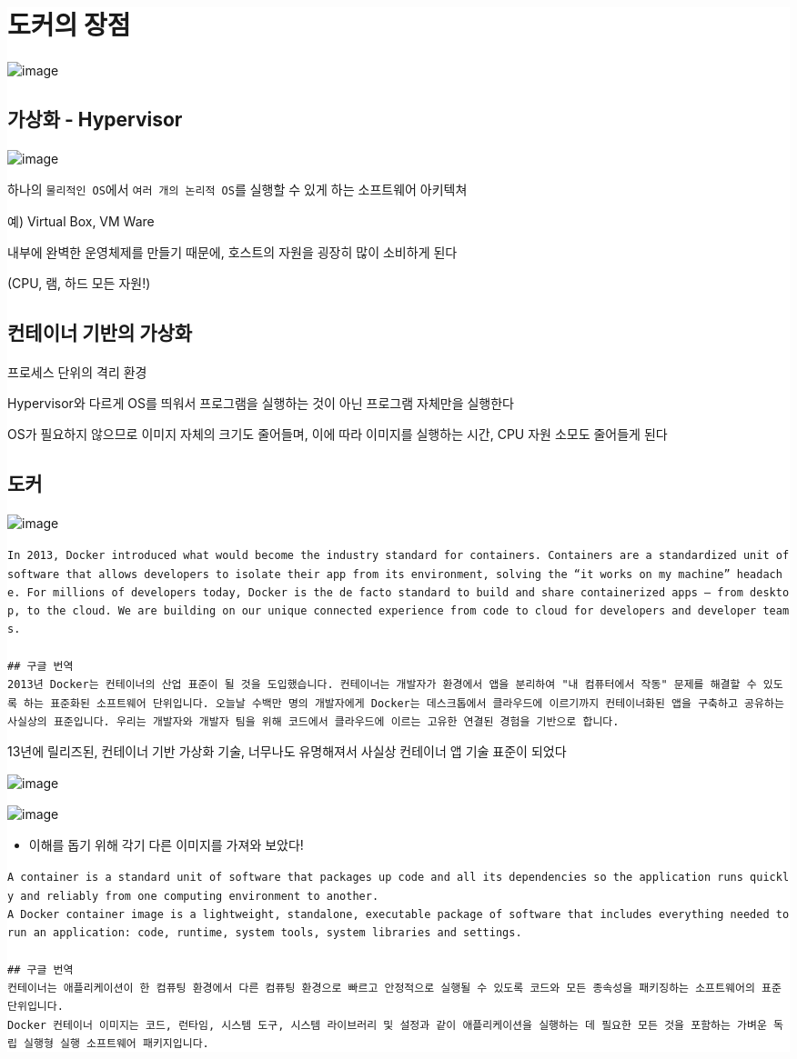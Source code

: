 # 도커의 장점

![image](https://user-images.githubusercontent.com/66164361/188338338-2523e65f-0854-43bd-8452-60870f0ac5ca.png)

## 가상화 - Hypervisor

![image](https://user-images.githubusercontent.com/66164361/188338650-22a27541-87cf-48dd-88bc-a95f55499788.png)


하나의 `물리적인 OS`에서 `여러 개의 논리적 OS`를 실행할 수 있게 하는 소프트웨어 아키텍쳐

예) Virtual Box, VM Ware

내부에 완벽한 운영체제를 만들기 때문에, 호스트의 자원을 굉장히 많이 소비하게 된다

(CPU, 램, 하드 모든 자원!)

## 컨테이너 기반의 가상화

프로세스 단위의 격리 환경  

Hypervisor와 다르게 OS를 띄워서 프로그램을 실행하는 것이 아닌 프로그램 자체만을 실행한다

OS가 필요하지 않으므로 이미지 자체의 크기도 줄어들며, 이에 따라 이미지를 실행하는 시간, CPU 자원 소모도 줄어들게 된다


## 도커

![image](https://user-images.githubusercontent.com/66164361/188338630-58541e1e-30ef-4a4d-a7ce-281df43539c0.png)

```
In 2013, Docker introduced what would become the industry standard for containers. Containers are a standardized unit of software that allows developers to isolate their app from its environment, solving the “it works on my machine” headache. For millions of developers today, Docker is the de facto standard to build and share containerized apps – from desktop, to the cloud. We are building on our unique connected experience from code to cloud for developers and developer teams.

## 구글 번역
2013년 Docker는 컨테이너의 산업 표준이 될 것을 도입했습니다. 컨테이너는 개발자가 환경에서 앱을 분리하여 "내 컴퓨터에서 작동" 문제를 해결할 수 있도록 하는 표준화된 소프트웨어 단위입니다. 오늘날 수백만 명의 개발자에게 Docker는 데스크톱에서 클라우드에 이르기까지 컨테이너화된 앱을 구축하고 공유하는 사실상의 표준입니다. 우리는 개발자와 개발자 팀을 위해 코드에서 클라우드에 이르는 고유한 연결된 경험을 기반으로 합니다.
```

13년에 릴리즈된, 컨테이너 기반 가상화 기술, 너무나도 유명해져서 사실상 컨테이너 앱 기술 표준이 되었다  

![image](https://user-images.githubusercontent.com/66164361/188339129-ddbcff32-3157-43af-9dee-d13ae4d5f46e.png)

![image](https://user-images.githubusercontent.com/66164361/188340323-e963990e-fbaf-4193-800a-89cc41534fd6.png)

- 이해를 돕기 위해 각기 다른 이미지를 가져와 보았다!

```plain
A container is a standard unit of software that packages up code and all its dependencies so the application runs quickly and reliably from one computing environment to another. 
A Docker container image is a lightweight, standalone, executable package of software that includes everything needed to run an application: code, runtime, system tools, system libraries and settings.

## 구글 번역
컨테이너는 애플리케이션이 한 컴퓨팅 환경에서 다른 컴퓨팅 환경으로 빠르고 안정적으로 실행될 수 있도록 코드와 모든 종속성을 패키징하는 소프트웨어의 표준 단위입니다. 
Docker 컨테이너 이미지는 코드, 런타임, 시스템 도구, 시스템 라이브러리 및 설정과 같이 애플리케이션을 실행하는 데 필요한 모든 것을 포함하는 가벼운 독립 실행형 실행 소프트웨어 패키지입니다.
```
